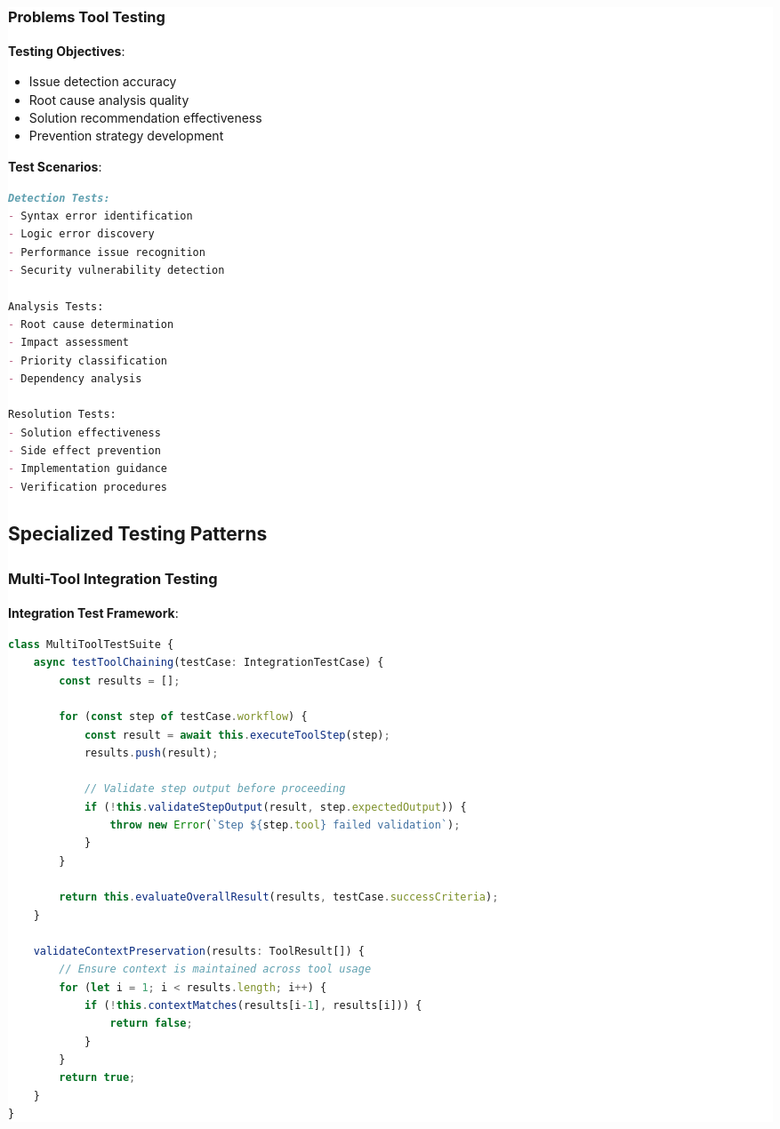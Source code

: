 ### Problems Tool Testing

**Testing Objectives**:
- Issue detection accuracy
- Root cause analysis quality
- Solution recommendation effectiveness
- Prevention strategy development

**Test Scenarios**:
```markdown
Detection Tests:
- Syntax error identification
- Logic error discovery
- Performance issue recognition
- Security vulnerability detection

Analysis Tests:
- Root cause determination
- Impact assessment
- Priority classification
- Dependency analysis

Resolution Tests:
- Solution effectiveness
- Side effect prevention
- Implementation guidance
- Verification procedures
```

## Specialized Testing Patterns

### Multi-Tool Integration Testing

**Integration Test Framework**:
```typescript
class MultiToolTestSuite {
    async testToolChaining(testCase: IntegrationTestCase) {
        const results = [];
        
        for (const step of testCase.workflow) {
            const result = await this.executeToolStep(step);
            results.push(result);
            
            // Validate step output before proceeding
            if (!this.validateStepOutput(result, step.expectedOutput)) {
                throw new Error(`Step ${step.tool} failed validation`);
            }
        }
        
        return this.evaluateOverallResult(results, testCase.successCriteria);
    }
    
    validateContextPreservation(results: ToolResult[]) {
        // Ensure context is maintained across tool usage
        for (let i = 1; i < results.length; i++) {
            if (!this.contextMatches(results[i-1], results[i])) {
                return false;
            }
        }
        return true;
    }
}
```
